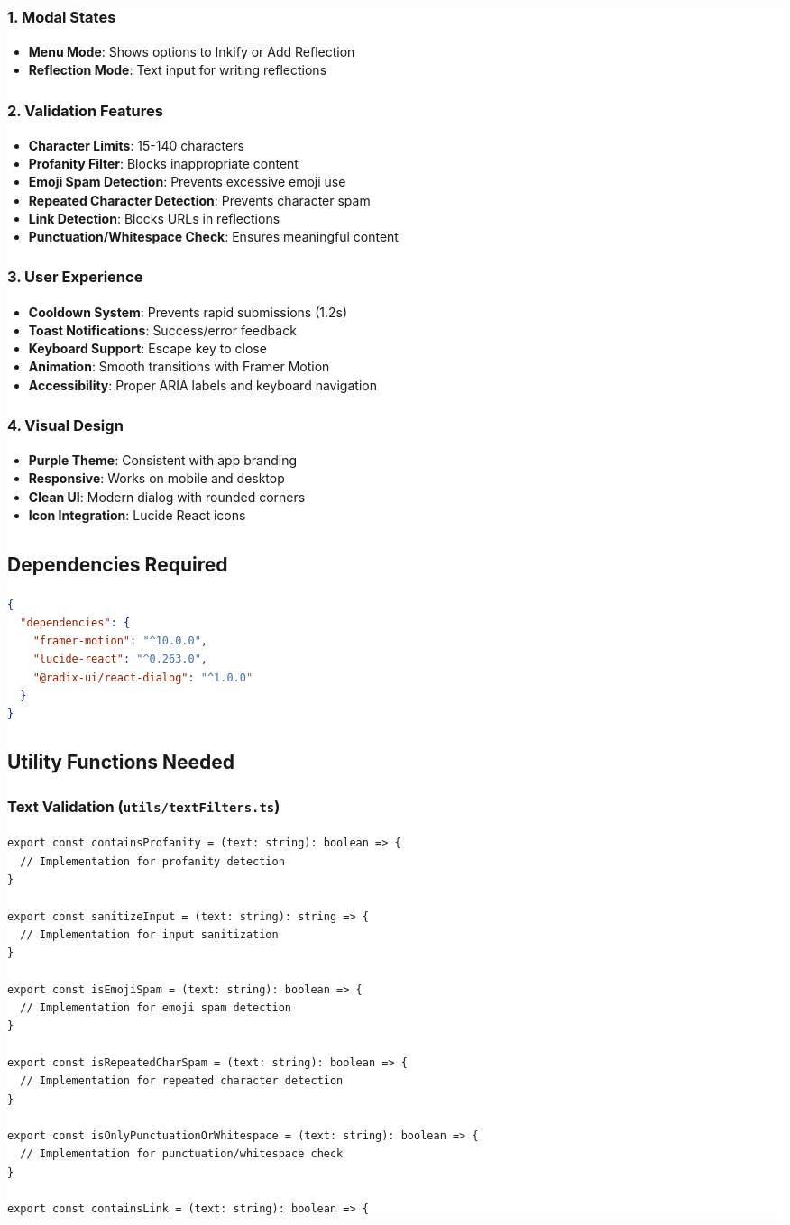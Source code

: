 ### 1. Modal States
- **Menu Mode**: Shows options to Inkify or Add Reflection
- **Reflection Mode**: Text input for writing reflections

### 2. Validation Features
- **Character Limits**: 15-140 characters
- **Profanity Filter**: Blocks inappropriate content
- **Emoji Spam Detection**: Prevents excessive emoji use
- **Repeated Character Detection**: Prevents character spam
- **Link Detection**: Blocks URLs in reflections
- **Punctuation/Whitespace Check**: Ensures meaningful content

### 3. User Experience
- **Cooldown System**: Prevents rapid submissions (1.2s)
- **Toast Notifications**: Success/error feedback
- **Keyboard Support**: Escape key to close
- **Animation**: Smooth transitions with Framer Motion
- **Accessibility**: Proper ARIA labels and keyboard navigation

### 4. Visual Design
- **Purple Theme**: Consistent with app branding
- **Responsive**: Works on mobile and desktop
- **Clean UI**: Modern dialog with rounded corners
- **Icon Integration**: Lucide React icons

## Dependencies Required

```json
{
  "dependencies": {
    "framer-motion": "^10.0.0",
    "lucide-react": "^0.263.0",
    "@radix-ui/react-dialog": "^1.0.0"
  }
}
```

## Utility Functions Needed

### Text Validation (`utils/textFilters.ts`)
```tsx
export const containsProfanity = (text: string): boolean => {
  // Implementation for profanity detection
}

export const sanitizeInput = (text: string): string => {
  // Implementation for input sanitization
}

export const isEmojiSpam = (text: string): boolean => {
  // Implementation for emoji spam detection
}

export const isRepeatedCharSpam = (text: string): boolean => {
  // Implementation for repeated character detection
}

export const isOnlyPunctuationOrWhitespace = (text: string): boolean => {
  // Implementation for punctuation/whitespace check
}

export const containsLink = (text: string): boolean => {
```